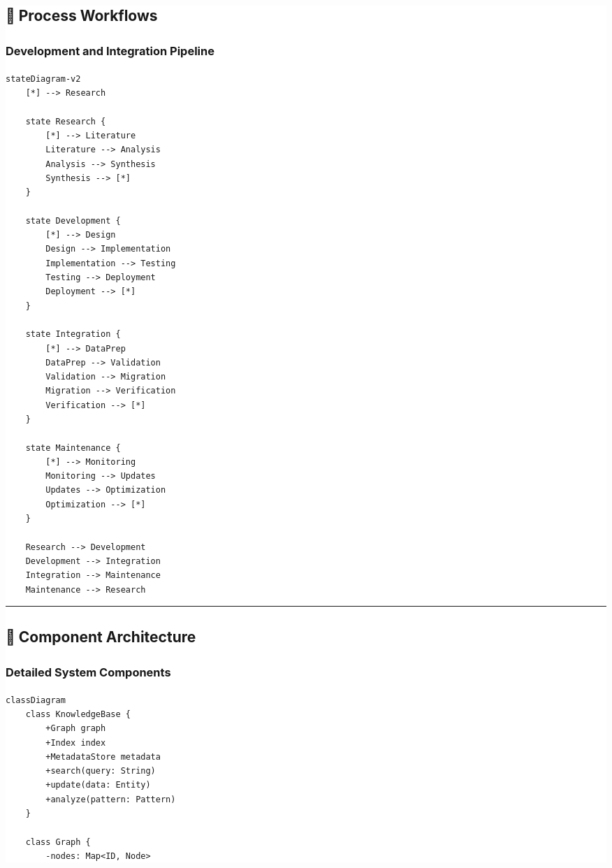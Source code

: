 
## 🔄 Process Workflows

### Development and Integration Pipeline
```mermaid
stateDiagram-v2
    [*] --> Research
    
    state Research {
        [*] --> Literature
        Literature --> Analysis
        Analysis --> Synthesis
        Synthesis --> [*]
    }
    
    state Development {
        [*] --> Design
        Design --> Implementation
        Implementation --> Testing
        Testing --> Deployment
        Deployment --> [*]
    }
    
    state Integration {
        [*] --> DataPrep
        DataPrep --> Validation
        Validation --> Migration
        Migration --> Verification
        Verification --> [*]
    }
    
    state Maintenance {
        [*] --> Monitoring
        Monitoring --> Updates
        Updates --> Optimization
        Optimization --> [*]
    }
    
    Research --> Development
    Development --> Integration
    Integration --> Maintenance
    Maintenance --> Research

```

---

## 🎯 Component Architecture

### Detailed System Components
```mermaid
classDiagram
    class KnowledgeBase {
        +Graph graph
        +Index index
        +MetadataStore metadata
        +search(query: String)
        +update(data: Entity)
        +analyze(pattern: Pattern)
    }

    class Graph {
        -nodes: Map<ID, Node>
```